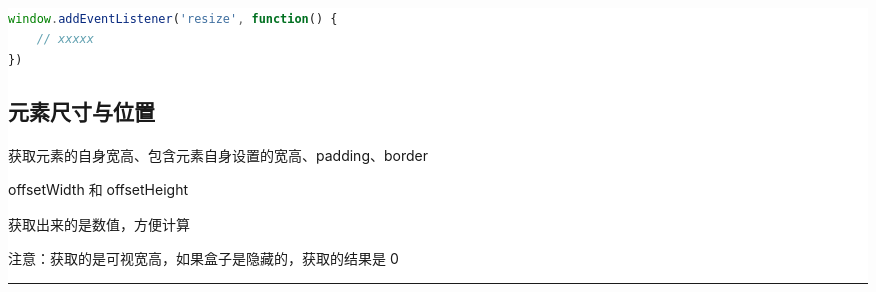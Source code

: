 ```javascript
window.addEventListener('resize', function() {
    // xxxxx
})
```

## 元素尺寸与位置

获取元素的自身宽高、包含元素自身设置的宽高、padding、border

offsetWidth 和 offsetHeight

获取出来的是数值，方便计算

注意：获取的是可视宽高，如果盒子是隐藏的，获取的结果是 0

---
